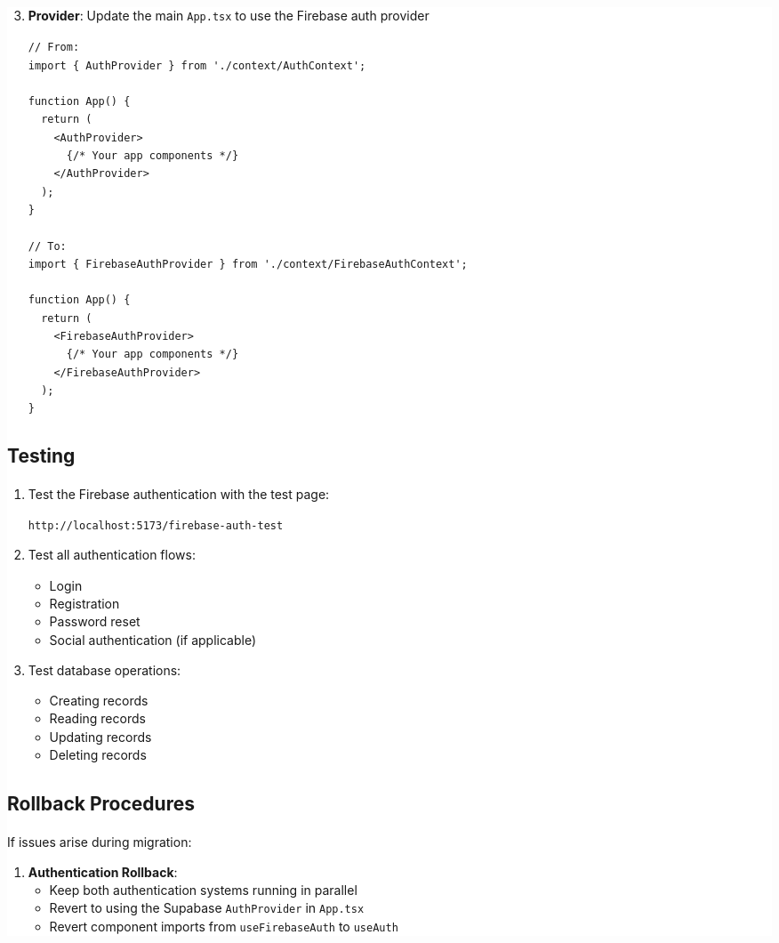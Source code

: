 3. **Provider**: Update the main `App.tsx` to use the Firebase auth provider

   ```tsx
   // From:
   import { AuthProvider } from './context/AuthContext';
   
   function App() {
     return (
       <AuthProvider>
         {/* Your app components */}
       </AuthProvider>
     );
   }
   
   // To:
   import { FirebaseAuthProvider } from './context/FirebaseAuthContext';
   
   function App() {
     return (
       <FirebaseAuthProvider>
         {/* Your app components */}
       </FirebaseAuthProvider>
     );
   }
   ```

## Testing

1. Test the Firebase authentication with the test page:

   ```
   http://localhost:5173/firebase-auth-test
   ```

2. Test all authentication flows:
   - Login
   - Registration
   - Password reset
   - Social authentication (if applicable)

3. Test database operations:
   - Creating records
   - Reading records
   - Updating records
   - Deleting records

## Rollback Procedures

If issues arise during migration:

1. **Authentication Rollback**:
   - Keep both authentication systems running in parallel
   - Revert to using the Supabase `AuthProvider` in `App.tsx`
   - Revert component imports from `useFirebaseAuth` to `useAuth`
